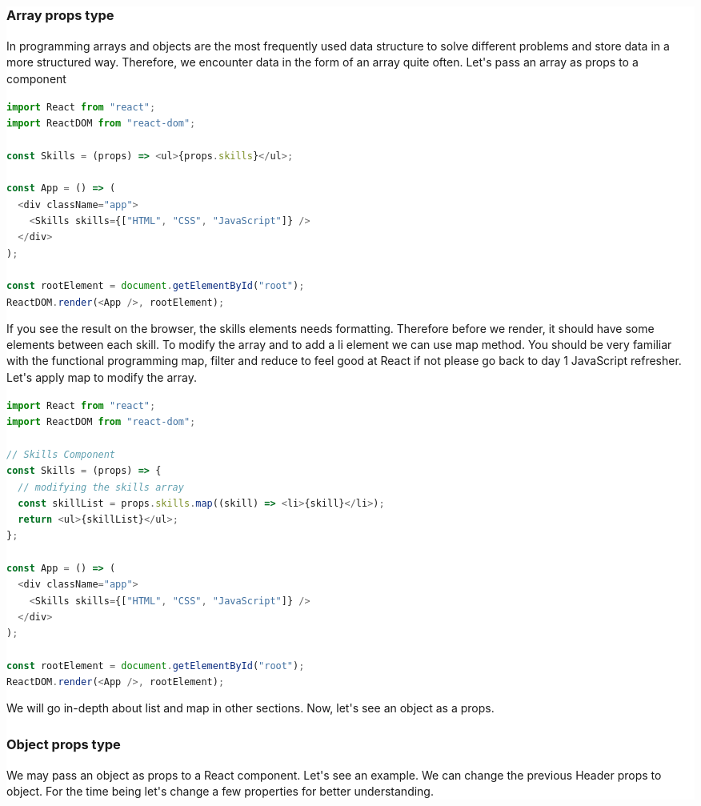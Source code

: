### Array props type

In programming arrays and objects are the most frequently used data structure to solve different problems and store data in a more structured way. Therefore, we encounter data in the form of an array quite often. Let's pass an array as props to a component

```js
import React from "react";
import ReactDOM from "react-dom";

const Skills = (props) => <ul>{props.skills}</ul>;

const App = () => (
  <div className="app">
    <Skills skills={["HTML", "CSS", "JavaScript"]} />
  </div>
);

const rootElement = document.getElementById("root");
ReactDOM.render(<App />, rootElement);
```

If you see the result on the browser, the skills elements needs formatting. Therefore before we render, it should have some elements between each skill. To modify the array and to add a li element we can use map method. You should be very familiar with the functional programming map, filter and reduce to feel good at React if not please go back to day 1 JavaScript refresher. Let's apply map to modify the array.

```js
import React from "react";
import ReactDOM from "react-dom";

// Skills Component
const Skills = (props) => {
  // modifying the skills array
  const skillList = props.skills.map((skill) => <li>{skill}</li>);
  return <ul>{skillList}</ul>;
};

const App = () => (
  <div className="app">
    <Skills skills={["HTML", "CSS", "JavaScript"]} />
  </div>
);

const rootElement = document.getElementById("root");
ReactDOM.render(<App />, rootElement);
```

We will go in-depth about list and map in other sections. Now, let's see an object as a props.

### Object props type

We may pass an object as props to a React component. Let's see an example.
We can change the previous Header props to object. For the time being let's change a few properties for better understanding.
